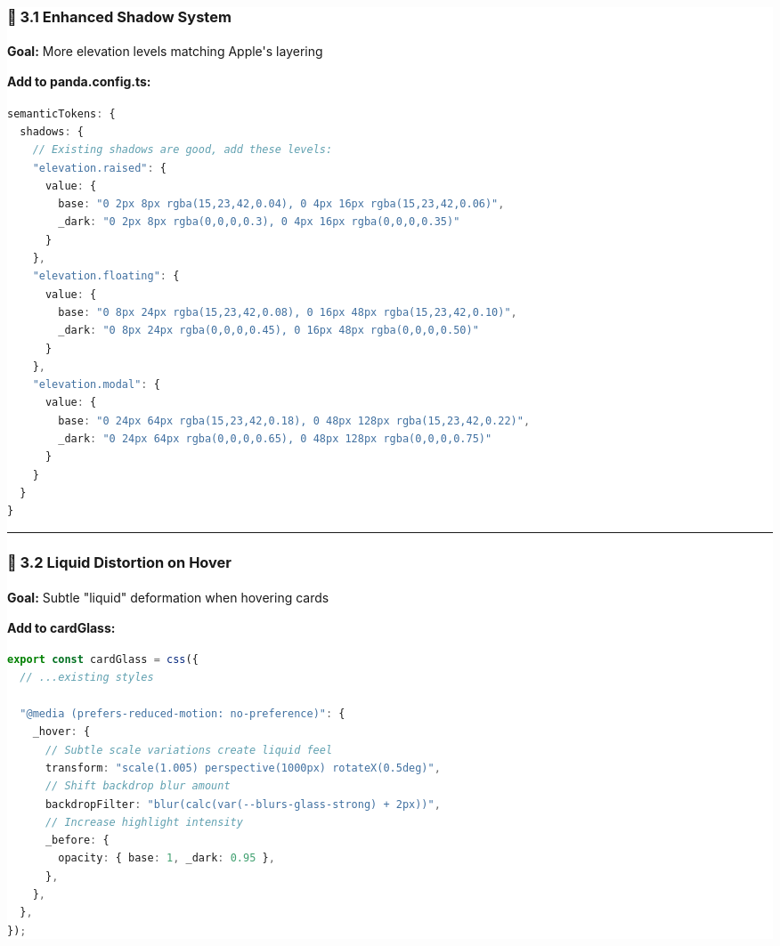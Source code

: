 ### 🔵 3.1 Enhanced Shadow System

**Goal:** More elevation levels matching Apple's layering

**Add to panda.config.ts:**

```typescript
semanticTokens: {
  shadows: {
    // Existing shadows are good, add these levels:
    "elevation.raised": {
      value: {
        base: "0 2px 8px rgba(15,23,42,0.04), 0 4px 16px rgba(15,23,42,0.06)",
        _dark: "0 2px 8px rgba(0,0,0,0.3), 0 4px 16px rgba(0,0,0,0.35)"
      }
    },
    "elevation.floating": {
      value: {
        base: "0 8px 24px rgba(15,23,42,0.08), 0 16px 48px rgba(15,23,42,0.10)",
        _dark: "0 8px 24px rgba(0,0,0,0.45), 0 16px 48px rgba(0,0,0,0.50)"
      }
    },
    "elevation.modal": {
      value: {
        base: "0 24px 64px rgba(15,23,42,0.18), 0 48px 128px rgba(15,23,42,0.22)",
        _dark: "0 24px 64px rgba(0,0,0,0.65), 0 48px 128px rgba(0,0,0,0.75)"
      }
    }
  }
}
```

---

### 🔵 3.2 Liquid Distortion on Hover

**Goal:** Subtle "liquid" deformation when hovering cards

**Add to cardGlass:**

```typescript
export const cardGlass = css({
  // ...existing styles

  "@media (prefers-reduced-motion: no-preference)": {
    _hover: {
      // Subtle scale variations create liquid feel
      transform: "scale(1.005) perspective(1000px) rotateX(0.5deg)",
      // Shift backdrop blur amount
      backdropFilter: "blur(calc(var(--blurs-glass-strong) + 2px))",
      // Increase highlight intensity
      _before: {
        opacity: { base: 1, _dark: 0.95 },
      },
    },
  },
});
```
